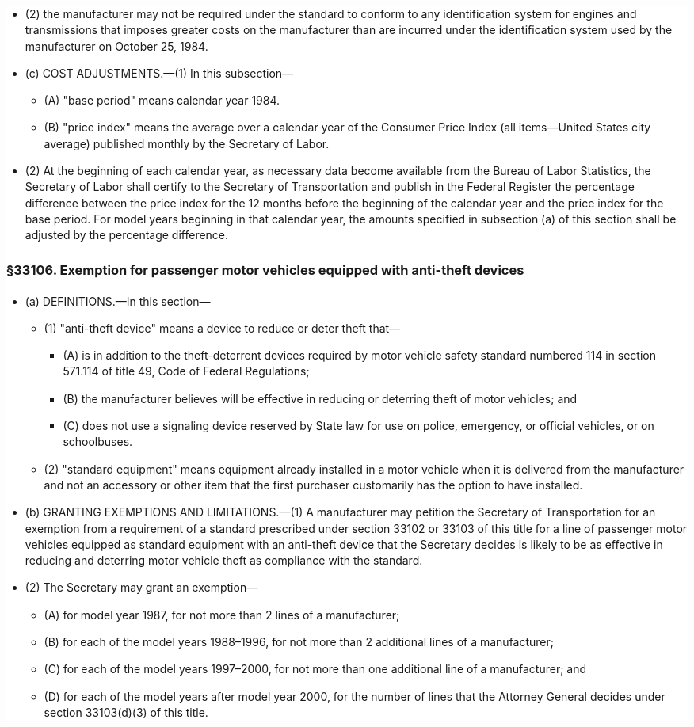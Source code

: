   * (2) the manufacturer may not be required under the standard to conform to any identification system for engines and transmissions that imposes greater costs on the manufacturer than are incurred under the identification system used by the manufacturer on October 25, 1984.


* (c) COST ADJUSTMENTS.—(1) In this subsection—

  * (A) "base period" means calendar year 1984.

  * (B) "price index" means the average over a calendar year of the Consumer Price Index (all items—United States city average) published monthly by the Secretary of Labor.


* (2) At the beginning of each calendar year, as necessary data become available from the Bureau of Labor Statistics, the Secretary of Labor shall certify to the Secretary of Transportation and publish in the Federal Register the percentage difference between the price index for the 12 months before the beginning of the calendar year and the price index for the base period. For model years beginning in that calendar year, the amounts specified in subsection (a) of this section shall be adjusted by the percentage difference.

### §33106. Exemption for passenger motor vehicles equipped with anti-theft devices
* (a) DEFINITIONS.—In this section—

  * (1) "anti-theft device" means a device to reduce or deter theft that—

    * (A) is in addition to the theft-deterrent devices required by motor vehicle safety standard numbered 114 in section 571.114 of title 49, Code of Federal Regulations;

    * (B) the manufacturer believes will be effective in reducing or deterring theft of motor vehicles; and

    * (C) does not use a signaling device reserved by State law for use on police, emergency, or official vehicles, or on schoolbuses.


  * (2) "standard equipment" means equipment already installed in a motor vehicle when it is delivered from the manufacturer and not an accessory or other item that the first purchaser customarily has the option to have installed.


* (b) GRANTING EXEMPTIONS AND LIMITATIONS.—(1) A manufacturer may petition the Secretary of Transportation for an exemption from a requirement of a standard prescribed under section 33102 or 33103 of this title for a line of passenger motor vehicles equipped as standard equipment with an anti-theft device that the Secretary decides is likely to be as effective in reducing and deterring motor vehicle theft as compliance with the standard.

* (2) The Secretary may grant an exemption—

  * (A) for model year 1987, for not more than 2 lines of a manufacturer;

  * (B) for each of the model years 1988–1996, for not more than 2 additional lines of a manufacturer;

  * (C) for each of the model years 1997–2000, for not more than one additional line of a manufacturer; and

  * (D) for each of the model years after model year 2000, for the number of lines that the Attorney General decides under section 33103(d)(3) of this title.
